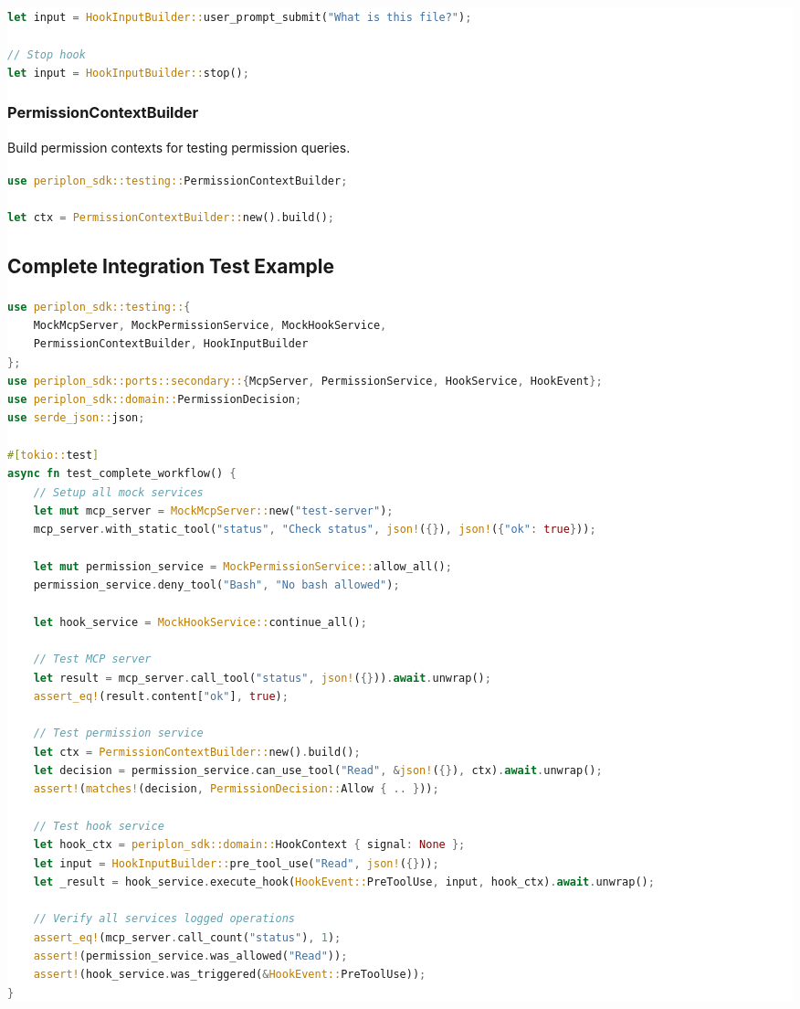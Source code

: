 ```rust
let input = HookInputBuilder::user_prompt_submit("What is this file?");

// Stop hook
let input = HookInputBuilder::stop();
```

### PermissionContextBuilder

Build permission contexts for testing permission queries.

```rust
use periplon_sdk::testing::PermissionContextBuilder;

let ctx = PermissionContextBuilder::new().build();
```

## Complete Integration Test Example

```rust
use periplon_sdk::testing::{
    MockMcpServer, MockPermissionService, MockHookService,
    PermissionContextBuilder, HookInputBuilder
};
use periplon_sdk::ports::secondary::{McpServer, PermissionService, HookService, HookEvent};
use periplon_sdk::domain::PermissionDecision;
use serde_json::json;

#[tokio::test]
async fn test_complete_workflow() {
    // Setup all mock services
    let mut mcp_server = MockMcpServer::new("test-server");
    mcp_server.with_static_tool("status", "Check status", json!({}), json!({"ok": true}));

    let mut permission_service = MockPermissionService::allow_all();
    permission_service.deny_tool("Bash", "No bash allowed");

    let hook_service = MockHookService::continue_all();

    // Test MCP server
    let result = mcp_server.call_tool("status", json!({})).await.unwrap();
    assert_eq!(result.content["ok"], true);

    // Test permission service
    let ctx = PermissionContextBuilder::new().build();
    let decision = permission_service.can_use_tool("Read", &json!({}), ctx).await.unwrap();
    assert!(matches!(decision, PermissionDecision::Allow { .. }));

    // Test hook service
    let hook_ctx = periplon_sdk::domain::HookContext { signal: None };
    let input = HookInputBuilder::pre_tool_use("Read", json!({}));
    let _result = hook_service.execute_hook(HookEvent::PreToolUse, input, hook_ctx).await.unwrap();

    // Verify all services logged operations
    assert_eq!(mcp_server.call_count("status"), 1);
    assert!(permission_service.was_allowed("Read"));
    assert!(hook_service.was_triggered(&HookEvent::PreToolUse));
}
```
